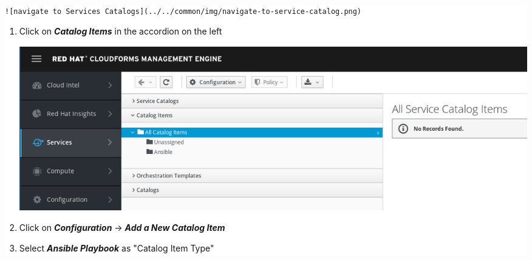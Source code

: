     ![navigate to Services Catalogs](../../common/img/navigate-to-service-catalog.png)

1. Click on ***Catalog Items*** in the accordion on the left

    ![navigate to service catalog items](../../common/img/add-catalog-item.png)

1. Click on ***Configuration*** -> ***Add a New Catalog Item***

1. Select ***Ansible Playbook*** as "Catalog Item Type"
